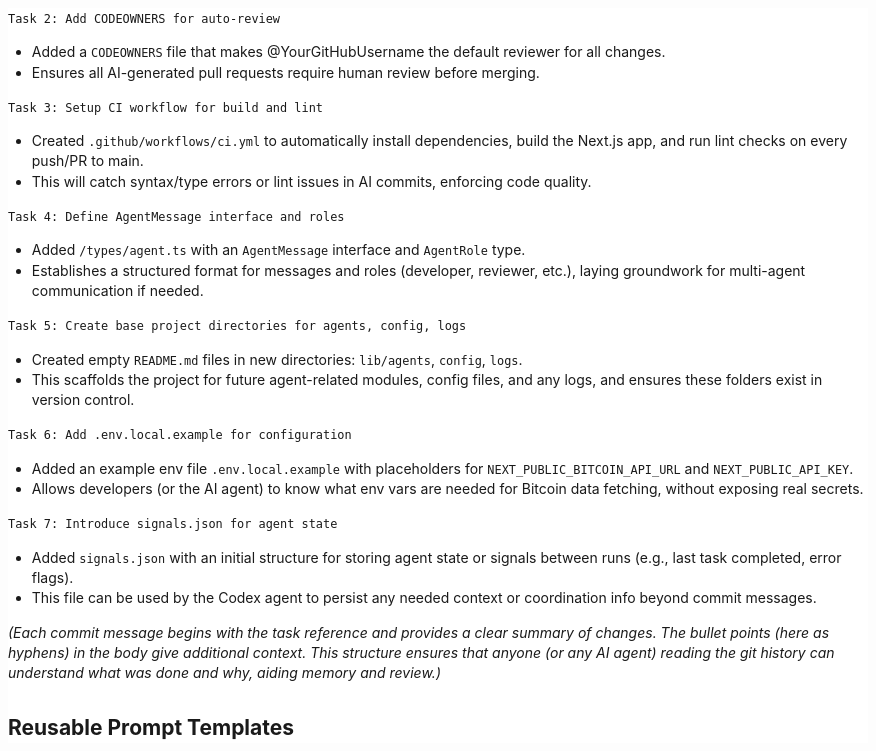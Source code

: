 ```
Task 2: Add CODEOWNERS for auto-review
```
- Added a `CODEOWNERS` file that makes @YourGitHubUsername the default reviewer
for all changes.
- Ensures all AI-generated pull requests require human review before merging.

```
Task 3: Setup CI workflow for build and lint
```
- Created `.github/workflows/ci.yml` to automatically install dependencies,
build the Next.js app, and run lint checks on every push/PR to main.
- This will catch syntax/type errors or lint issues in AI commits, enforcing
code quality.

```
Task 4: Define AgentMessage interface and roles
```
- Added `/types/agent.ts` with an `AgentMessage` interface and `AgentRole`
type.
- Establishes a structured format for messages and roles (developer, reviewer,
etc.), laying groundwork for multi-agent communication if needed.

```
Task 5: Create base project directories for agents, config, logs
```
- Created empty `README.md` files in new directories: `lib/agents`, `config`,
`logs`.
- This scaffolds the project for future agent-related modules, config files, and
any logs, and ensures these folders exist in version control.

```
Task 6: Add .env.local.example for configuration
```
- Added an example env file `.env.local.example` with placeholders for
`NEXT_PUBLIC_BITCOIN_API_URL` and `NEXT_PUBLIC_API_KEY`.
- Allows developers (or the AI agent) to know what env vars are needed for
Bitcoin data fetching, without exposing real secrets.

```
Task 7: Introduce signals.json for agent state
```
- Added `signals.json` with an initial structure for storing agent state or
signals between runs (e.g., last task completed, error flags).
- This file can be used by the Codex agent to persist any needed context or
coordination info beyond commit messages.

_(Each commit message begins with the task reference and provides a clear summary of changes. The bullet points
(here as hyphens) in the body give additional context. This structure ensures that anyone (or any AI agent) reading
the git history can understand what was done and why, aiding memory and review.)_


## Reusable Prompt Templates
